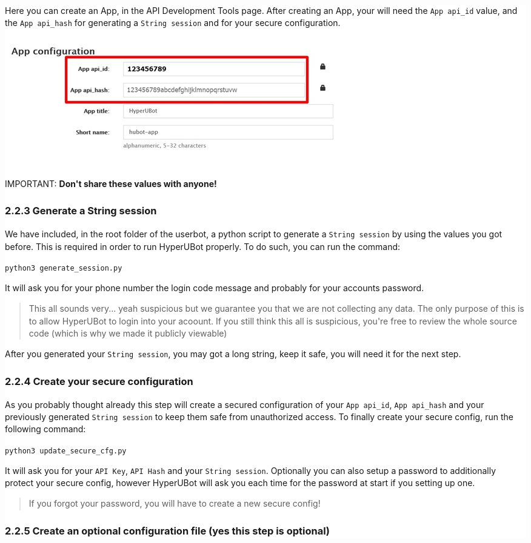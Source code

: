Here you can create an App, in the API Development Tools page.
After creating an App, your will need the `App api_id` value, and the `App api_hash` for generating a `String session` and for your
secure configuration.

![](images/common/mytelegram_ids.jpg)

IMPORTANT: **Don't share these values with anyone!**

### 2.2.3 Generate a String session

We have included, in the root folder of the userbot, a python script to generate a `String session` by using the values you got before.
This is required in order to run HyperUBot properly. To do such, you can run the command:

`python3 generate_session.py`

It will ask you for your phone number the login code message and probably for your accounts password.

> This all sounds very... yeah suspicious but we guarantee you that we are not collecting any data. The only purpose of this is to allow HyperUBot to login into your acoount. If you still think this all is suspicious, you're free to review the whole source code (which is why we made it publicly viewable)

After you generated your `String session`, you may got a long string, keep it safe, you will need it for the next step.

### 2.2.4 Create your secure configuration

As you probably thought already this step will create a secured configuration of your `App api_id`, `App api_hash` and your previously
generated `String session` to keep them safe from unauthorized access. To finally create your secure config, run the following command:

`python3 update_secure_cfg.py`

It will ask you for your `API Key`, `API Hash` and your `String session`. Optionally you can also setup a password to additionally protect your secure config, however HyperUBot will ask you each time for the password at start if you setting up one.

> If you forgot your password, you will have to create a new secure config!

### 2.2.5 Create an optional configuration file (yes this step is optional)
